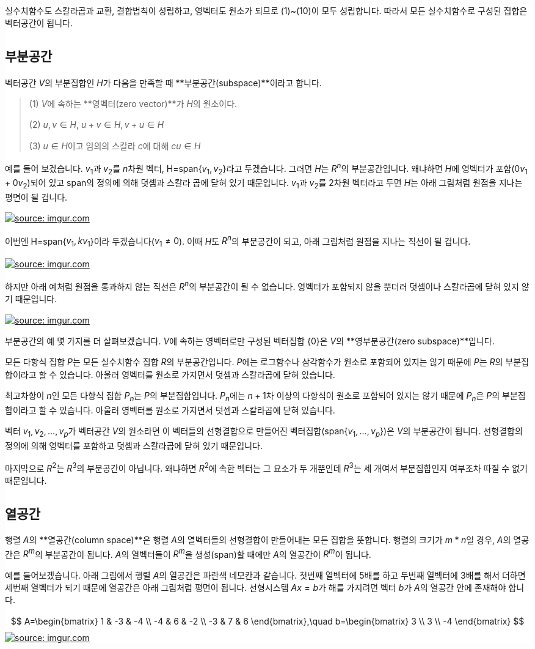 실수치함수도 스칼라곱과 교환, 결합법칙이 성립하고, 영벡터도 원소가 되므로 (1)~(10)이 모두 성립합니다. 따라서 모든 실수치함수로 구성된 집합은 벡터공간이 됩니다.




## 부분공간

벡터공간 $V$의 부분집합인 $H$가 다음을 만족할 때 **부분공간(subspace)**이라고 합니다.

> (1) $V$에 속하는 **영벡터(zero vector)**가 $H$의 원소이다.
>
> (2) $u, v∈H$, $u+v∈H, v+u∈H$
>
> (3) $u∈H$이고 임의의 스칼라 $c$에 대해 $cu∈H$

예를 들어 보겠습니다. $v_1$과 $v_2$를 $n$차원 벡터, H=span{$v_1, v_2$}라고 두겠습니다. 그러면 $H$는 $R^n$의 부분공간입니다. 왜냐하면 $H$에 영벡터가 포함($0v_1+0v_2$)되어 있고 span의 정의에 의해 덧셈과 스칼라 곱에 닫혀 있기 때문입니다. $v_1$과 $v_2$를 2차원 벡터라고 두면 $H$는 아래 그림처럼 원점을 지나는 평면이 될 겁니다.

<a href="http://imgur.com/kp54jVK"><img src="http://i.imgur.com/kp54jVK.png" width="200px" title="source: imgur.com" /></a>

이번엔 H=span{$v_1, kv_1$}이라 두겠습니다($v_1≠0$). 이때 $H$도 $R^n$의 부분공간이 되고, 아래 그림처럼 원점을 지나는 직선이 될 겁니다.

<a href="http://imgur.com/LTE5N2v"><img src="http://i.imgur.com/LTE5N2v.png" width="250px" title="source: imgur.com" /></a>

하지만 아래 예처럼 원점을 통과하지 않는 직선은 $R^n$의 부분공간이 될 수 없습니다. 영벡터가 포함되지 않을 뿐더러 덧셈이나 스칼라곱에 닫혀 있지 않기 때문입니다.

<a href="http://imgur.com/O0pXBjw"><img src="http://i.imgur.com/O0pXBjw.png" width="500px" title="source: imgur.com" /></a>


부분공간의 예 몇 가지를 더 살펴보겠습니다. $V$에 속하는 영벡터로만 구성된 벡터집합 {0}은 $V$의 **영부분공간(zero subspace)**입니다.

모든 다항식 집합 $P$는 모든 실수치함수 집합 $R$의 부분공간입니다. $P$에는 로그함수나 삼각함수가 원소로 포함되어 있지는 않기 때문에 $P$는 $R$의 부분집합이라고 할 수 있습니다. 아울러 영벡터를 원소로 가지면서 덧셈과 스칼라곱에 닫혀 있습니다.

최고차항이 $n$인 모든 다항식 집합 $P_n$는 $P$의 부분집합입니다. $P_n$에는 $n+1$차 이상의 다항식이 원소로 포함되어 있지는 않기 때문에 $P_n$은 $P$의 부분집합이라고 할 수 있습니다. 아울러 영벡터를 원소로 가지면서 덧셈과 스칼라곱에 닫혀 있습니다.

벡터 $v_1, v_2, …,v_p$가 벡터공간 $V$의 원소라면 이 벡터들의 선형결합으로 만들어진 벡터집합(span{$v_1,...,v_p$})은 $V$의 부분공간이 됩니다. 선형결합의 정의에 의해 영벡터를 포함하고 덧셈과 스칼라곱에 닫혀 있기 때문입니다.

마지막으로 $R^2$는 $R^3$의 부분공간이 아닙니다. 왜냐하면 $R^2$에 속한 벡터는 그 요소가 두 개뿐인데 $R^3$는 세 개여서 부분집합인지 여부조차 따질 수 없기 때문입니다.



## 열공간

행렬 $A$의 **열공간(column space)**은 행렬 $A$의 열벡터들의 선형결합이 만들어내는 모든 집합을 뜻합니다. 행렬의 크기가 $m * n$일 경우, $A$의 열공간은 $R^m$의 부분공간이 됩니다. $A$의 열벡터들이 $R^m$을 생성(span)할 때에만 $A$의 열공간이 $R^m$이 됩니다. 

예를 들어보겠습니다. 아래 그림에서 행렬 $A$의 열공간은 파란색 네모칸과 같습니다. 첫번째 열벡터에 5배를 하고 두번째 열벡터에 3배를 해서 더하면 세번째 열벡터가 되기 때문에 열공간은 아래 그림처럼 평면이 됩니다. 선형시스템 $Ax=b$가 해를 가지려면 벡터 $b$가 $A$의 열공간 안에 존재해야 합니다. 


$$
A=\begin{bmatrix} 1 & -3 & -4 \\ -4 & 6 & -2 \\ -3 & 7 & 6 \end{bmatrix},\quad b=\begin{bmatrix} 3 \\ 3 \\ -4 \end{bmatrix}
$$
<a href="http://imgur.com/edrPfHk"><img src="http://i.imgur.com/edrPfHk.png" width="200px" title="source: imgur.com" /></a>
